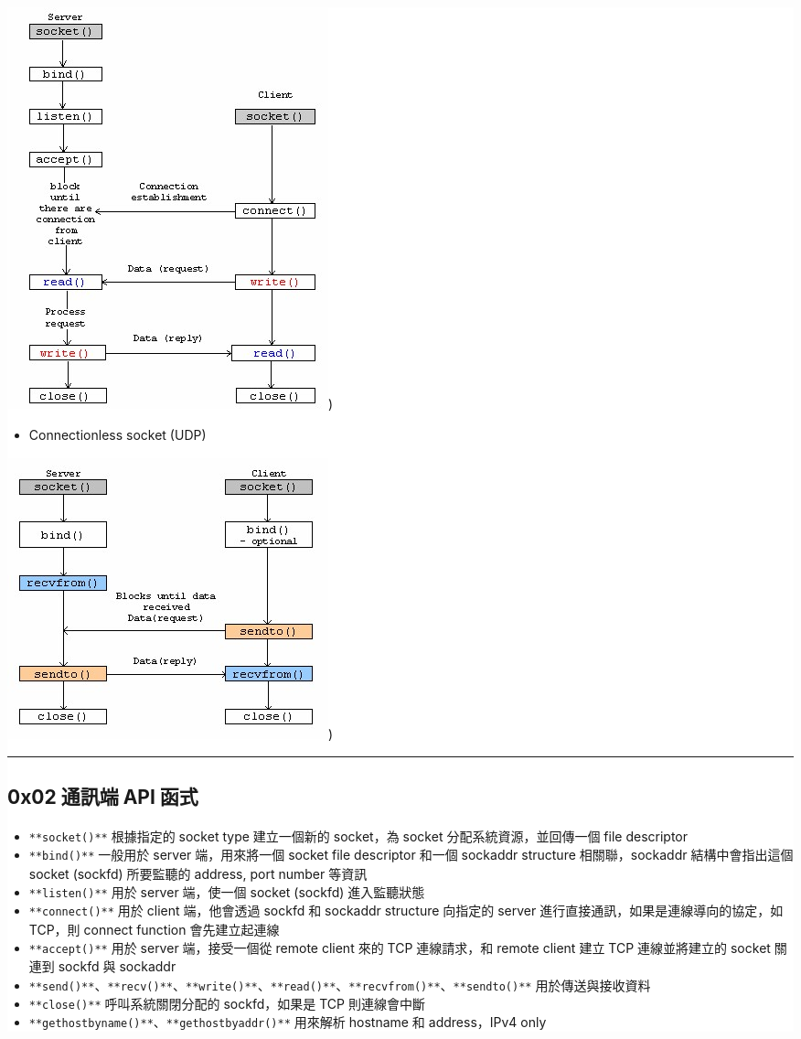![](images/course:program:c:c_1.png))

- Connectionless socket (UDP)

![](images/course:program:c:c_2.png))

------

## 0x02 通訊端 API 函式

- `**socket()**` 根據指定的 socket type 建立一個新的 socket，為 socket 分配系統資源，並回傳一個 file descriptor
- `**bind()**` 一般用於 server 端，用來將一個 socket file descriptor 和一個 sockaddr structure 相關聯，sockaddr 結構中會指出這個 socket (sockfd) 所要監聽的 address, port number 等資訊
- `**listen()**` 用於 server 端，使一個 socket (sockfd) 進入監聽狀態
- `**connect()**` 用於 client 端，他會透過 sockfd 和 sockaddr structure 向指定的 server 進行直接通訊，如果是連線導向的協定，如 TCP，則 connect function 會先建立起連線
- `**accept()**` 用於 server 端，接受一個從 remote client 來的 TCP 連線請求，和 remote client 建立 TCP 連線並將建立的 socket 關連到 sockfd 與 sockaddr
- `**send()**`、`**recv()**`、`**write()**`、`**read()**`、`**recvfrom()**`、`**sendto()**` 用於傳送與接收資料
- `**close()**` 呼叫系統關閉分配的 sockfd，如果是 TCP 則連線會中斷
- `**gethostbyname()**`、`**gethostbyaddr()**` 用來解析 hostname 和 address，IPv4 only
